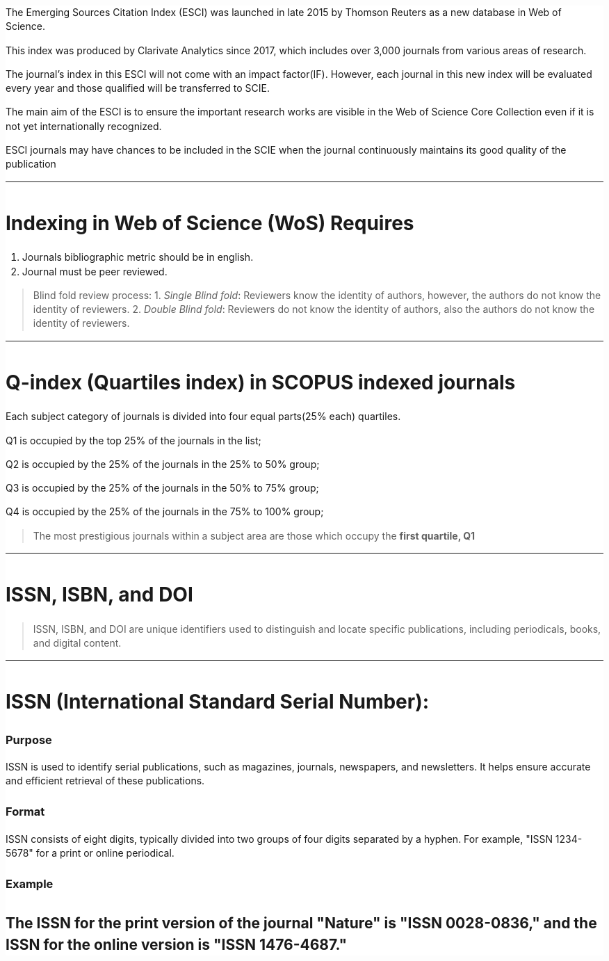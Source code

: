 The Emerging Sources Citation Index (ESCI) was launched in late 2015 by Thomson Reuters as a new database in Web of Science.

This index was produced by Clarivate Analytics since 2017, which includes over 3,000 journals from various areas of research.

The journal’s index in this ESCI will not come with an impact factor(IF). However, each journal in this new index will be evaluated every year and those qualified will be transferred to SCIE.

The main aim of the ESCI is to ensure the important research works are visible in the Web of Science Core Collection even if it is not yet internationally recognized.

ESCI journals may have chances to be included in the SCIE when the journal continuously maintains its good quality of the publication

---
# Indexing in Web of Science (WoS) Requires 

1. Journals bibliographic metric should be in english.
2. Journal must be peer reviewed.
> Blind fold review process:
    1. *Single Blind fold*: Reviewers know the identity of authors, however, the authors do not know the identity of reviewers.
    2. *Double Blind fold*: Reviewers do not know the identity of authors, also the authors do not know the identity of reviewers.


---
# Q-index (Quartiles index) in SCOPUS indexed journals
Each subject category of journals is divided into four equal parts(25% each) quartiles.

Q1 is occupied by the top 25% of the journals in the list;

Q2 is occupied by the 25% of the journals in the 25% to 50% group;

Q3 is occupied by the 25% of the journals in the 50% to 75% group;

Q4 is occupied by the 25% of the journals in the 75% to 100% group;

> The most prestigious journals within a subject area are those which occupy the **first quartile, Q1**


---

# ISSN, ISBN, and DOI 

> ISSN, ISBN, and DOI are unique identifiers used to distinguish and locate specific publications, including periodicals, books, and digital content.


---
# ISSN (International Standard Serial Number):
### Purpose 
ISSN is used to identify serial publications, such as magazines, journals, newspapers, and newsletters. It helps ensure accurate and efficient retrieval of these publications.
### Format 
ISSN consists of eight digits, typically divided into two groups of four digits separated by a hyphen. For example, "ISSN 1234-5678" for a print or online periodical.
### Example 
The ISSN for the print version of the journal "Nature" is "ISSN 0028-0836," and the ISSN for the online version is "ISSN 1476-4687."
---